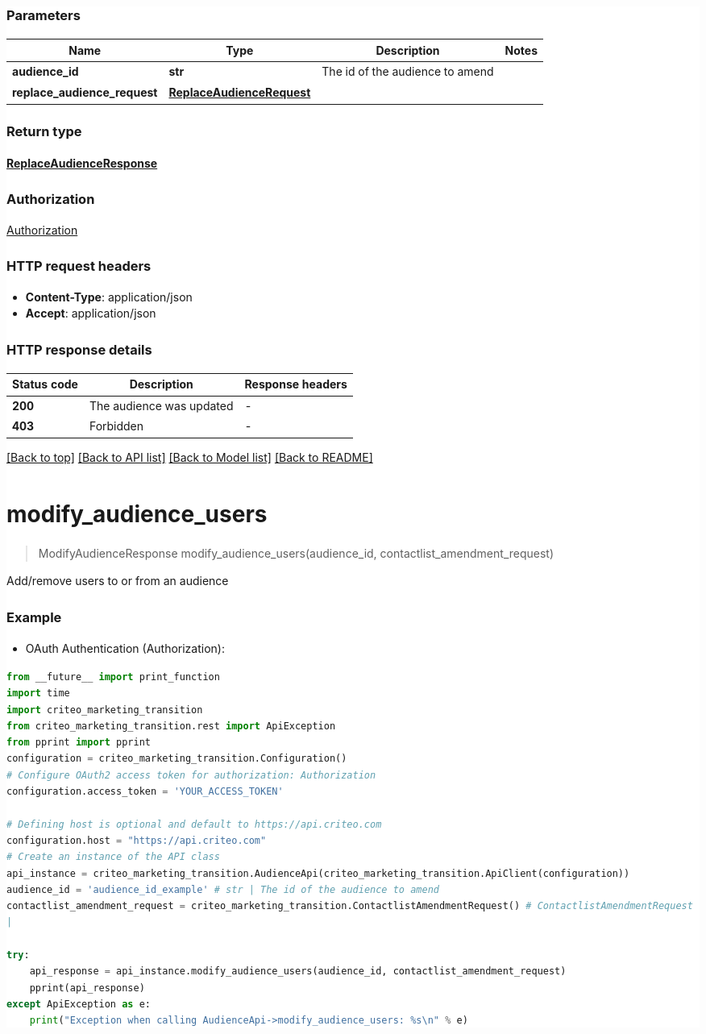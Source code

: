 
### Parameters

Name | Type | Description  | Notes
------------- | ------------- | ------------- | -------------
 **audience_id** | **str**| The id of the audience to amend | 
 **replace_audience_request** | [**ReplaceAudienceRequest**](ReplaceAudienceRequest.md)|  | 

### Return type

[**ReplaceAudienceResponse**](ReplaceAudienceResponse.md)

### Authorization

[Authorization](../README.md#Authorization)

### HTTP request headers

 - **Content-Type**: application/json
 - **Accept**: application/json

### HTTP response details
| Status code | Description | Response headers |
|-------------|-------------|------------------|
**200** | The audience was updated |  -  |
**403** | Forbidden |  -  |

[[Back to top]](#) [[Back to API list]](../README.md#documentation-for-api-endpoints) [[Back to Model list]](../README.md#documentation-for-models) [[Back to README]](../README.md)

# **modify_audience_users**
> ModifyAudienceResponse modify_audience_users(audience_id, contactlist_amendment_request)



Add/remove users to or from an audience

### Example

* OAuth Authentication (Authorization):
```python
from __future__ import print_function
import time
import criteo_marketing_transition
from criteo_marketing_transition.rest import ApiException
from pprint import pprint
configuration = criteo_marketing_transition.Configuration()
# Configure OAuth2 access token for authorization: Authorization
configuration.access_token = 'YOUR_ACCESS_TOKEN'

# Defining host is optional and default to https://api.criteo.com
configuration.host = "https://api.criteo.com"
# Create an instance of the API class
api_instance = criteo_marketing_transition.AudienceApi(criteo_marketing_transition.ApiClient(configuration))
audience_id = 'audience_id_example' # str | The id of the audience to amend
contactlist_amendment_request = criteo_marketing_transition.ContactlistAmendmentRequest() # ContactlistAmendmentRequest | 

try:
    api_response = api_instance.modify_audience_users(audience_id, contactlist_amendment_request)
    pprint(api_response)
except ApiException as e:
    print("Exception when calling AudienceApi->modify_audience_users: %s\n" % e)
```
